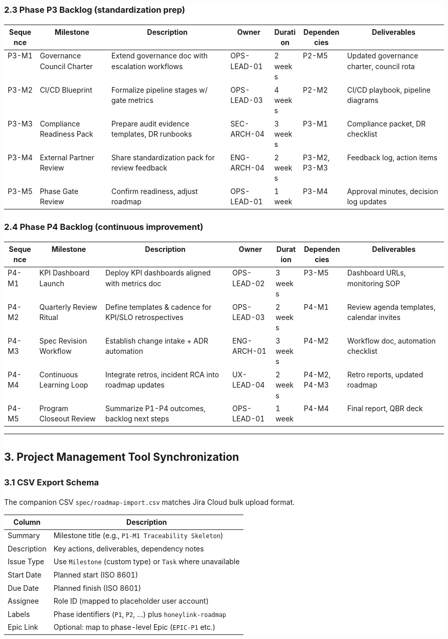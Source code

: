 ### 2.3 Phase P3 Backlog (standardization prep)

| Sequence | Milestone | Description | Owner | Duration | Dependencies | Deliverables |
|----------|-----------|-------------|-------|----------|--------------|--------------|
| P3-M1 | Governance Council Charter | Extend governance doc with escalation workflows | OPS-LEAD-01 | 2 weeks | P2-M5 | Updated governance charter, council rota |
| P3-M2 | CI/CD Blueprint | Formalize pipeline stages w/ gate metrics | OPS-LEAD-03 | 4 weeks | P2-M2 | CI/CD playbook, pipeline diagrams |
| P3-M3 | Compliance Readiness Pack | Prepare audit evidence templates, DR runbooks | SEC-ARCH-04 | 3 weeks | P3-M1 | Compliance packet, DR checklist |
| P3-M4 | External Partner Review | Share standardization pack for review feedback | ENG-ARCH-04 | 2 weeks | P3-M2, P3-M3 | Feedback log, action items |
| P3-M5 | Phase Gate Review | Confirm readiness, adjust roadmap | OPS-LEAD-01 | 1 week | P3-M4 | Approval minutes, decision log updates |

### 2.4 Phase P4 Backlog (continuous improvement)

| Sequence | Milestone | Description | Owner | Duration | Dependencies | Deliverables |
|----------|-----------|-------------|-------|----------|--------------|--------------|
| P4-M1 | KPI Dashboard Launch | Deploy KPI dashboards aligned with metrics doc | OPS-LEAD-02 | 3 weeks | P3-M5 | Dashboard URLs, monitoring SOP |
| P4-M2 | Quarterly Review Ritual | Define templates & cadence for KPI/SLO retrospectives | OPS-LEAD-03 | 2 weeks | P4-M1 | Review agenda templates, calendar invites |
| P4-M3 | Spec Revision Workflow | Establish change intake + ADR automation | ENG-ARCH-01 | 3 weeks | P4-M2 | Workflow doc, automation checklist |
| P4-M4 | Continuous Learning Loop | Integrate retros, incident RCA into roadmap updates | UX-LEAD-04 | 2 weeks | P4-M2, P4-M3 | Retro reports, updated roadmap |
| P4-M5 | Program Closeout Review | Summarize P1-P4 outcomes, backlog next steps | OPS-LEAD-01 | 1 week | P4-M4 | Final report, QBR deck |

---

## 3. Project Management Tool Synchronization

### 3.1 CSV Export Schema

The companion CSV `spec/roadmap-import.csv` matches Jira Cloud bulk upload format.

| Column | Description |
|--------|-------------|
| Summary | Milestone title (e.g., `P1-M1 Traceability Skeleton`) |
| Description | Key actions, deliverables, dependency notes |
| Issue Type | Use `Milestone` (custom type) or `Task` where unavailable |
| Start Date | Planned start (ISO 8601) |
| Due Date | Planned finish (ISO 8601) |
| Assignee | Role ID (mapped to placeholder user account) |
| Labels | Phase identifiers (`P1`, `P2`, …) plus `honeylink-roadmap` |
| Epic Link | Optional: map to phase-level Epic (`EPIC-P1` etc.) |
